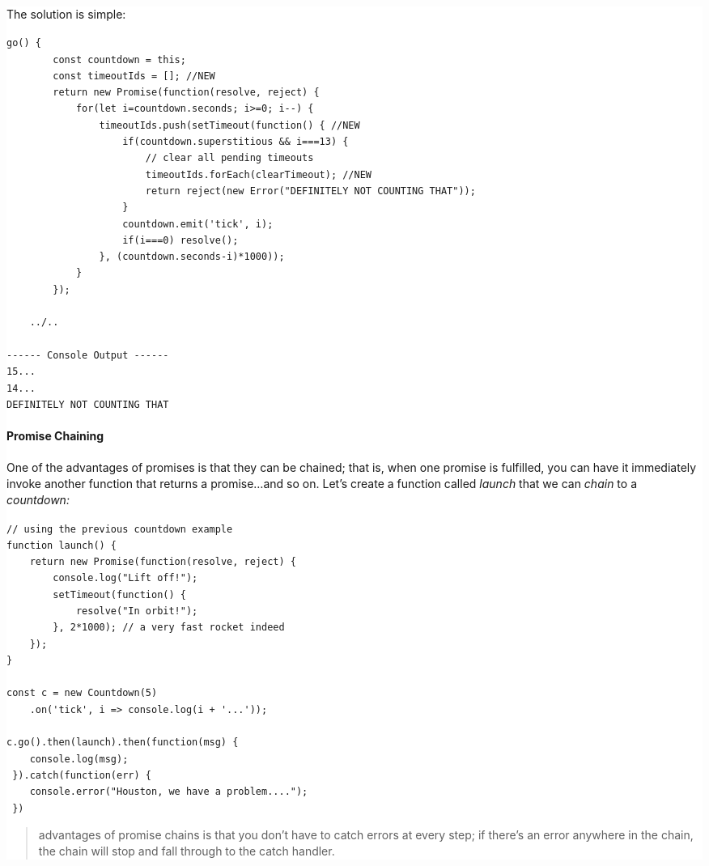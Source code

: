 The solution is simple:
```
go() {
        const countdown = this;
        const timeoutIds = []; //NEW
        return new Promise(function(resolve, reject) {
            for(let i=countdown.seconds; i>=0; i--) {
                timeoutIds.push(setTimeout(function() { //NEW
                    if(countdown.superstitious && i===13) {
                        // clear all pending timeouts
                        timeoutIds.forEach(clearTimeout); //NEW
                        return reject(new Error("DEFINITELY NOT COUNTING THAT"));
                    }
                    countdown.emit('tick', i);
                    if(i===0) resolve();
                }, (countdown.seconds-i)*1000));
            }
        });

    ../..

------ Console Output ------
15...
14...
DEFINITELY NOT COUNTING THAT
```

#### Promise Chaining
One of the advantages of promises is that they can be chained; that is, when one promise is fulfilled, you can have it immediately invoke another function that returns a promise…and so on. Let’s create a function called *launch* that we can *chain* to a *countdown:*
```
// using the previous countdown example
function launch() {
    return new Promise(function(resolve, reject) {
        console.log("Lift off!");
        setTimeout(function() {
            resolve("In orbit!");
        }, 2*1000); // a very fast rocket indeed
    });
}

const c = new Countdown(5)
    .on('tick', i => console.log(i + '...'));

c.go().then(launch).then(function(msg) {
    console.log(msg);
 }).catch(function(err) {
    console.error("Houston, we have a problem....");
 })
```
> advantages of promise chains is that you don’t have to catch errors at every step; if there’s an error anywhere in the chain, the chain will stop and fall through to the catch handler.

